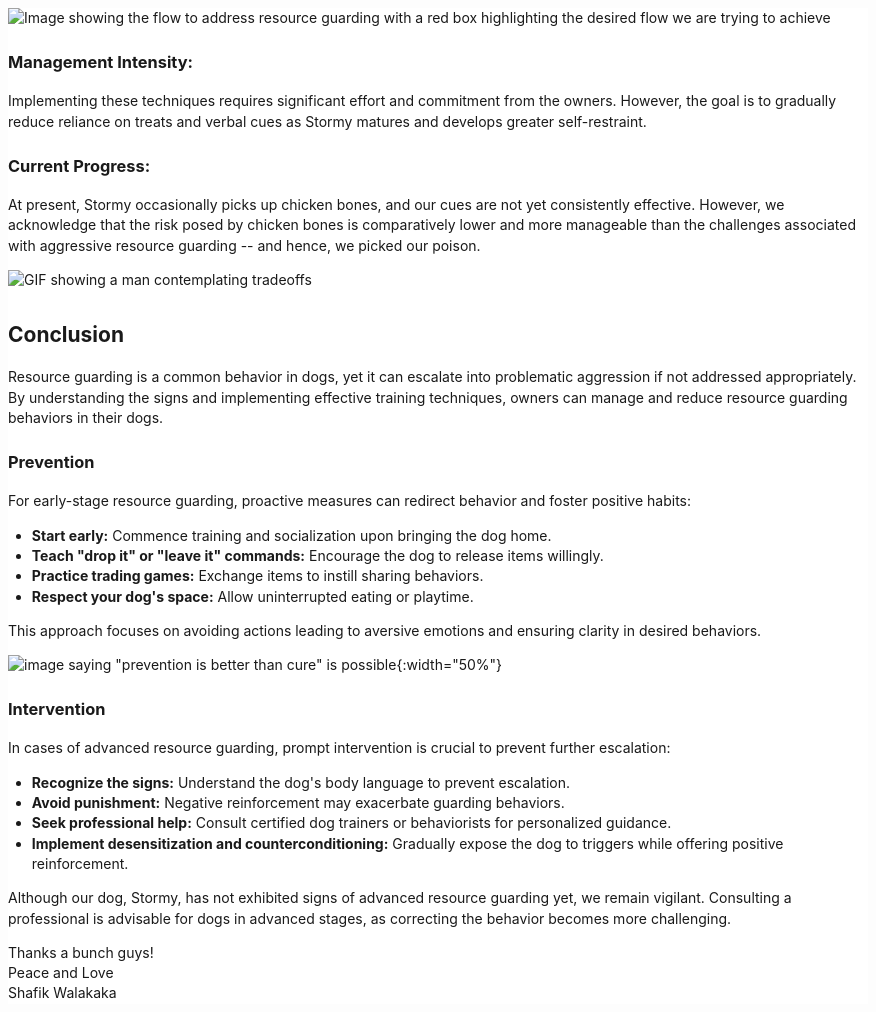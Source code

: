 ![Image showing the flow to address resource guarding with a red box highlighting the desired flow we are trying to achieve](../../parent-page-canine-chronicles/child-page-2-personal-canine-experience/grandchild-page-5-resource-guarding/images-reource-guarding-good-flow-with-redbox-focus.png)

### Management Intensity:

Implementing these techniques requires significant effort and commitment from the owners. However, the goal is to gradually reduce reliance on treats and verbal cues as Stormy matures and develops greater self-restraint.



### Current Progress:

At present, Stormy occasionally picks up chicken bones, and our cues are not yet consistently effective. However, we acknowledge that the risk posed by chicken bones is comparatively lower and more manageable than the challenges associated with aggressive resource guarding -- and hence, we picked our poison.

![GIF showing a man contemplating tradeoffs](https://y.yarn.co/48fd37eb-3e52-4933-8086-1204d18ead46_text.gif)

## Conclusion

Resource guarding is a common behavior in dogs, yet it can escalate into problematic aggression if not addressed appropriately. By understanding the signs and implementing effective training techniques, owners can manage and reduce resource guarding behaviors in their dogs. 

### Prevention

For early-stage resource guarding, proactive measures can redirect behavior and foster positive habits:

- **Start early:** Commence training and socialization upon bringing the dog home.
- **Teach "drop it" or "leave it" commands:** Encourage the dog to release items willingly.
- **Practice trading games:** Exchange items to instill sharing behaviors.
- **Respect your dog's space:** Allow uninterrupted eating or playtime.

This approach focuses on avoiding actions leading to aversive emotions and ensuring clarity in desired behaviors.

![image saying "prevention is better than cure" is possible](https://c8.alamy.com/comp/J7MCER/man-hand-writing-prevention-is-better-than-cure-with-black-marker-J7MCER.jpg){:width="50%"}

### Intervention

In cases of advanced resource guarding, prompt intervention is crucial to prevent further escalation:

- **Recognize the signs:** Understand the dog's body language to prevent escalation.
- **Avoid punishment:** Negative reinforcement may exacerbate guarding behaviors.
- **Seek professional help:** Consult certified dog trainers or behaviorists for personalized guidance.
- **Implement desensitization and counterconditioning:** Gradually expose the dog to triggers while offering positive reinforcement.

Although our dog, Stormy, has not exhibited signs of advanced resource guarding yet, we remain vigilant. Consulting a professional is advisable for dogs in advanced stages, as correcting the behavior becomes more challenging.



Thanks a bunch guys! <br>
Peace and Love <br>
Shafik Walakaka